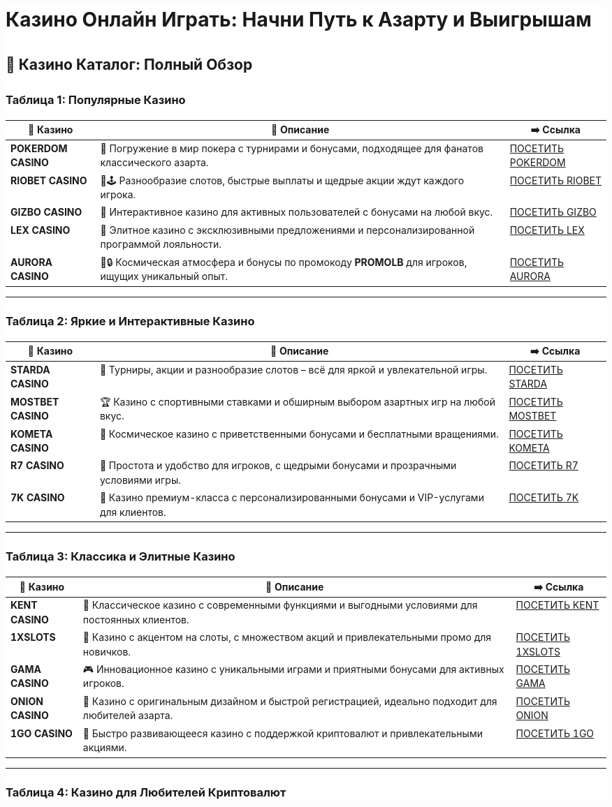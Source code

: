 # Казино Онлайн Играть: Начни Путь к Азарту и Выигрышам
## 🎲 Казино Каталог: Полный Обзор

### Таблица 1: Популярные Казино

| 🎰 Казино                | 📜 Описание                                                                                          | ➡️ Ссылка                                                                                          |
|--------------------------|------------------------------------------------------------------------------------------------------|----------------------------------------------------------------------------------------------------|
| **POKERDOM CASINO**      | 🎲 Погружение в мир покера с турнирами и бонусами, подходящее для фанатов классического азарта.       | [ПОСЕТИТЬ POKERDOM](https://brandplay.link/Bxg7SC7H)                                              |
| **RIOBET CASINO**        | 🌟🕹️ Разнообразие слотов, быстрые выплаты и щедрые акции ждут каждого игрока.                         | [ПОСЕТИТЬ RIOBET](https://brandplay.link/dtx89f2L)                                               |
| **GIZBO CASINO**         | 🚀 Интерактивное казино для активных пользователей с бонусами на любой вкус.                           | [ПОСЕТИТЬ GIZBO](https://gizbo-tea02.com/c8e962e89)                                              |
| **LEX CASINO**           | 🎰 Элитное казино с эксклюзивными предложениями и персонализированной программой лояльности.           | [ПОСЕТИТЬ LEX](https://brandplay.link/2HFTmBc8)                                                  |
| **AURORA CASINO**        | 🌌🔒 Космическая атмосфера и бонусы по промокоду **PROMOLB** для игроков, ищущих уникальный опыт.      | [ПОСЕТИТЬ AURORA](https://10trafic-stat2.com/click/668546566bcc6313411604c7/6766/15114/subaccount?promocode=PROMOLB) |

---

### Таблица 2: Яркие и Интерактивные Казино

| 🎰 Казино                | 📜 Описание                                                                                          | ➡️ Ссылка                                                                                          |
|--------------------------|------------------------------------------------------------------------------------------------------|----------------------------------------------------------------------------------------------------|
| **STARDA CASINO**        | 🌠 Турниры, акции и разнообразие слотов – всё для яркой и увлекательной игры.                         | [ПОСЕТИТЬ STARDA](https://brandplay.link/cpFQbWKn)                                               |
| **MOSTBET CASINO**       | 🏆 Казино с спортивными ставками и обширным выбором азартных игр на любой вкус.                        | [ПОСЕТИТЬ MOSTBET](https://ktbtis024ifqfn0mst.com/beQs)                                          |
| **KOMETA CASINO**        | 💫 Космическое казино с приветственными бонусами и бесплатными вращениями.                            | [ПОСЕТИТЬ KOMETA](https://brandplay.link/tLG15CCb)                                               |
| **R7 CASINO**            | 🎯 Простота и удобство для игроков, с щедрыми бонусами и прозрачными условиями игры.                  | [ПОСЕТИТЬ R7](https://brandplay.link/zPmNmTWG)                                                   |
| **7K CASINO**            | 💎 Казино премиум-класса с персонализированными бонусами и VIP-услугами для клиентов.                  | [ПОСЕТИТЬ 7K](https://brandplay.link/dd46bNgD)                                                   |

---

### Таблица 3: Классика и Элитные Казино

| 🎰 Казино                | 📜 Описание                                                                                          | ➡️ Ссылка                                                                                          |
|--------------------------|------------------------------------------------------------------------------------------------------|----------------------------------------------------------------------------------------------------|
| **KENT CASINO**          | 🎲 Классическое казино с современными функциями и выгодными условиями для постоянных клиентов.        | [ПОСЕТИТЬ KENT](https://brandplay.link/tj7BwCb4)                                                 |
| **1XSLOTS**              | 🎰 Казино с акцентом на слоты, с множеством акций и привлекательными промо для новичков.              | [ПОСЕТИТЬ 1XSLOTS](https://brandplay.link/R4xfxqdm)                                              |
| **GAMA CASINO**          | 🎮 Инновационное казино с уникальными играми и приятными бонусами для активных игроков.               | [ПОСЕТИТЬ GAMA](https://brandplay.link/zrZpLFTP)                                                 |
| **ONION CASINO**         | 🧅 Казино с оригинальным дизайном и быстрой регистрацией, идеально подходит для любителей азарта.     | [ПОСЕТИТЬ ONION](https://obclk001-2d.top/click?offer_id=986&partner_id=10542&landing_id=1798&utm_medium=affiliate&sub_1=oncasino3) |
| **1GO CASINO**           | 🚀 Быстро развивающееся казино с поддержкой криптовалют и привлекательными акциями.                   | [ПОСЕТИТЬ 1GO](https://1go-ircp01.com/ce015f410)                                                |

---

### Таблица 4: Казино для Любителей Криптовалют
